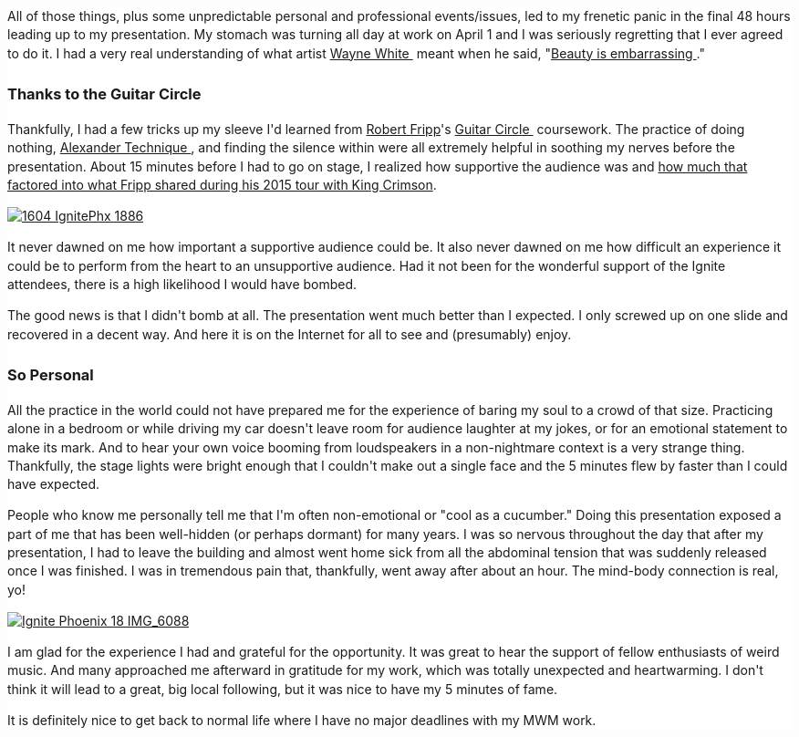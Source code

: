All of those things, plus some unpredictable personal and professional events/issues, led to my frenetic panic in the final 48 hours leading up to my presentation. My stomach was turning all day at work on April 1 and I was seriously regretting that I ever agreed to do it. I had a very real understanding of what artist [Wayne White&nbsp;<i class="non-mwm far fa-external-link-square"></i>](https://en.m.wikipedia.org/wiki/Wayne_White_(artist)) meant when he said, "[Beauty is embarrassing&nbsp;<i class="non-mwm far fa-external-link-square"></i>](http://buy.beautyisembarrassing.com)."

### Thanks to the Guitar Circle

Thankfully, I had a few tricks up my sleeve I'd learned from [Robert Fripp](/discover/king-crimson)'s [Guitar Circle&nbsp;<i class="non-mwm far fa-external-link-square"></i>](https://en.m.wikipedia.org/wiki/Guitar_Craft) coursework. The practice of doing nothing, [Alexander Technique&nbsp;<i class="non-mwm far fa-external-link-square"></i>](https://en.m.wikipedia.org/wiki/Alexander_technique), and finding the silence within were all extremely helpful in soothing my nerves before the presentation. About 15 minutes before I had to go on stage, I realized how supportive the audience was and [how much that factored into what Fripp shared during his 2015 tour with King Crimson](http://www.progressiveears.org/forum/showthread.php/15254-Mr-Fripp-not-amused-in-Toronto).

<div class="centered"><a data-flickr-embed="true"  href="https://www.flickr.com/photos/nooccar/26137186551/in/photolist-FPDUXr-FvpoaQ-FTdXou-FTdTSS-F1fMUD-FvpdfE-FTedBA-FvpB45-F15y5W-FTe3qo-FTefPS-FVwa3e-FTeexd-FMm9f7-FPDZyv-FPEf9T-F15sD5-FPDGvc-FPE9Mk-F1ggLa-F1fVtM-FMkQau-F15wsY-F4oign-FPE6rH-F1g4q8-F1gjwR-FVvNEk-FPE4Qg-F1gahP-FMmeJU-FVw4sr-FvpuMs-F15s35-FPEaZR-FvppZb-FTe9WQ-FVw1LV-FPE9SR-F15mc7-F1fLWB-F48imJ-F4j1Gt-FSUDgt-FWh2pS-FSUCdM-FyDLrh-FSUCxK-F4sU4w-FyDLcu" title="1604 IgnitePhx 1886"><img src="https://farm2.staticflickr.com/1466/26137186551_55343c8668.jpg" width="500" height="333" alt="1604 IgnitePhx 1886"></a><script async src="//embedr.flickr.com/assets/client-code.js" charset="utf-8"></script></div>

It never dawned on me how important a supportive audience could be. It also never dawned on me how difficult an experience it could be to perform from the heart to an unsupportive audience. Had it not been for the wonderful support of the Ignite attendees, there is a high likelihood I would have bombed.

The good news is that I didn't bomb at all. The presentation went much better than I expected. I only screwed up on one slide and recovered in a decent way. And here it is on the Internet for all to see and (presumably) enjoy.

### So Personal

All the practice in the world could not have prepared me for the experience of baring my soul to a crowd of that size. Practicing alone in a bedroom or while driving my car doesn't leave room for audience laughter at my jokes, or for an emotional statement to make its mark. And to hear your own voice booming from loudspeakers in a non-nightmare context is a very strange thing. Thankfully, the stage lights were bright enough that I couldn't make out a single face and the 5 minutes flew by faster than I could have expected.

People who know me personally tell me that I'm often non-emotional or "cool as a cucumber." Doing this presentation exposed a part of me that has been well-hidden (or perhaps dormant) for many years. I was so nervous throughout the day that after my presentation, I had to leave the building and almost went home sick from all the abdominal tension that was suddenly released once I was finished. I was in tremendous pain that, thankfully, went away after about an hour. The mind-body connection is real, yo!

<div class="centered"><a data-flickr-embed="true"  href="https://www.flickr.com/photos/megawatson/25643147214/in/photolist-F4ZQgQ-F4ZL41-FX9x2Y-FzjPkq-F5bppH-FzjJQo-F4ZB9Y-FzjghN-F5aETF-FziYyC-F5ax4n-FRfySS-FZqkEz-F4YErG-FRftTJ-F4YB4E-FZqdWV-FRfpvA-FziEGW-FSv4FE-G1EQkg-F6dVaq-G1EAti-F6ppCg-F6p9P8-FYmQE3-FStVuG-F6cZxW-FUN8SP-F6oFCe-F6cXsJ-FYmGas-F6oBTa-G1DyNr-FYmCjG-FAx4wb-FYmzMY-FYmzo1-F6cNzd-F6ouCZ-F6otSF-FAwXRd-FUMRHV-FStzUE-F6omYa-G1DjDK-FAwQxA-FAwP1C-FYmajE-G1CVxp" title="Ignite Phoenix 18 IMG_6088"><img src="https://farm2.staticflickr.com/1526/25643147214_08621a0307.jpg" width="500" height="333" alt="Ignite Phoenix 18 IMG_6088"></a><script async src="//embedr.flickr.com/assets/client-code.js" charset="utf-8"></script></div>

I am glad for the experience I had and grateful for the opportunity. It was great to hear the support of fellow enthusiasts of weird music. And many approached me afterward in gratitude for my work, which was totally unexpected and heartwarming. I don't think it will lead to a great, big local following, but it was nice to have my 5 minutes of fame.

It is definitely nice to get back to normal life where I have no major deadlines with my MWM work.
